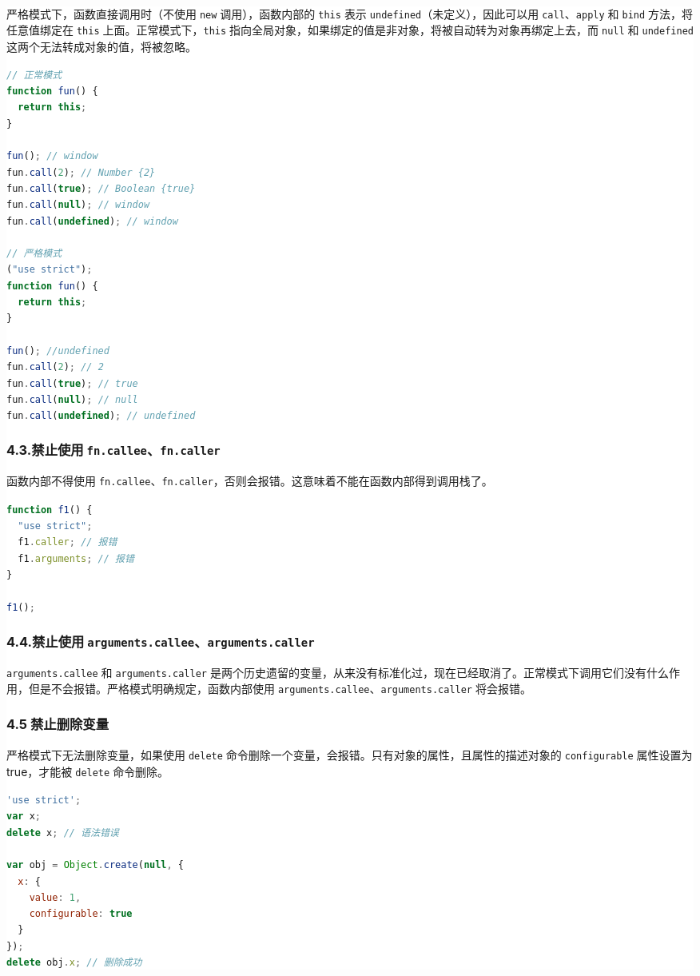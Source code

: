 严格模式下，函数直接调用时（不使用 `new` 调用），函数内部的 `this` 表示 `undefined`（未定义），因此可以用 `call`、`apply` 和 `bind` 方法，将任意值绑定在 `this` 上面。正常模式下，`this` 指向全局对象，如果绑定的值是非对象，将被自动转为对象再绑定上去，而 `null` 和 `undefined` 这两个无法转成对象的值，将被忽略。

```javascript
// 正常模式
function fun() {
  return this;
}

fun(); // window
fun.call(2); // Number {2}
fun.call(true); // Boolean {true}
fun.call(null); // window
fun.call(undefined); // window

// 严格模式
("use strict");
function fun() {
  return this;
}

fun(); //undefined
fun.call(2); // 2
fun.call(true); // true
fun.call(null); // null
fun.call(undefined); // undefined
```

### 4.3.禁止使用 `fn.callee`、`fn.caller`

函数内部不得使用 `fn.callee`、`fn.caller`，否则会报错。这意味着不能在函数内部得到调用栈了。

```javascript
function f1() {
  "use strict";
  f1.caller; // 报错
  f1.arguments; // 报错
}

f1();
```

### 4.4.禁止使用 `arguments.callee`、`arguments.caller`

`arguments.callee` 和 `arguments.caller` 是两个历史遗留的变量，从来没有标准化过，现在已经取消了。正常模式下调用它们没有什么作用，但是不会报错。严格模式明确规定，函数内部使用 `arguments.callee`、`arguments.caller` 将会报错。

### 4.5 禁止删除变量

严格模式下无法删除变量，如果使用 `delete` 命令删除一个变量，会报错。只有对象的属性，且属性的描述对象的 `configurable` 属性设置为 true，才能被 `delete` 命令删除。

```javascript
'use strict';
var x;
delete x; // 语法错误

var obj = Object.create(null, {
  x: {
    value: 1,
    configurable: true
  }
});
delete obj.x; // 删除成功
```
